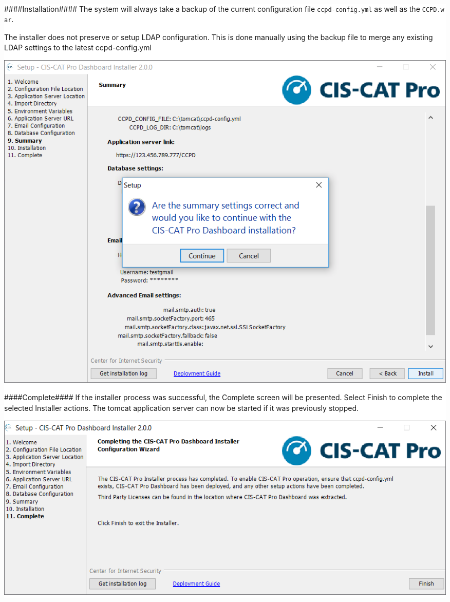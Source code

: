 
####Installation####
The system will always take a backup of the current configuration file `ccpd-config.yml` as well as the `CCPD.war`.

The installer does not preserve or setup LDAP configuration. This is done manually using the backup file to merge any existing LDAP settings to the latest ccpd-config.yml

![](img/InstallerSummaryConfirm.png)

####Complete####
If the installer process was successful, the Complete screen will be presented. Select Finish to complete the selected Installer actions. The tomcat application server can now be started if it was previously stopped.

![](img/InstallerComplete.png)
